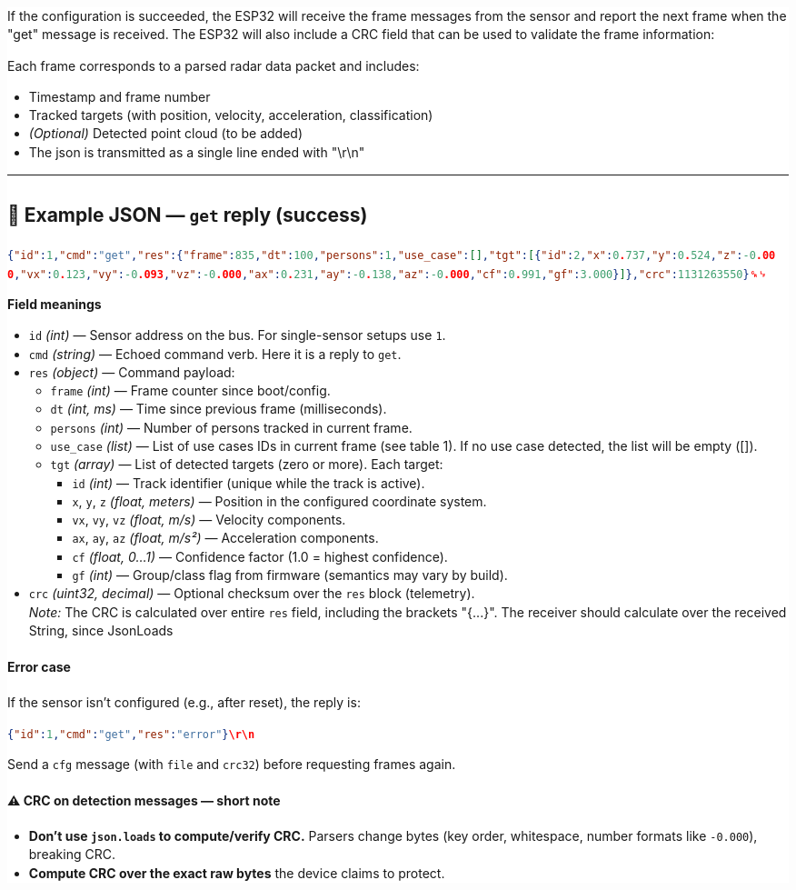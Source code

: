 If the configuration is succeeded, the ESP32 will receive the frame messages from the sensor and report the next frame when the "get" message is received. The ESP32 will also include a CRC field that can be used to validate the frame information:

Each frame corresponds to a parsed radar data packet and includes:

- Timestamp and frame number
- Tracked targets (with position, velocity, acceleration, classification)
- *(Optional)* Detected point cloud (to be added)
- The json is transmitted as a single line ended with "\r\n"

---

## 🧪 Example JSON — `get` reply (success)

```json
{"id":1,"cmd":"get","res":{"frame":835,"dt":100,"persons":1,"use_case":[],"tgt":[{"id":2,"x":0.737,"y":0.524,"z":-0.000,"vx":0.123,"vy":-0.093,"vz":-0.000,"ax":0.231,"ay":-0.138,"az":-0.000,"cf":0.991,"gf":3.000}]},"crc":1131263550}␍␊
```

**Field meanings**

- `id` *(int)* — Sensor address on the bus. For single-sensor setups use `1`.
- `cmd` *(string)* — Echoed command verb. Here it is a reply to `get`.
- `res` *(object)* — Command payload:
  - `frame` *(int)* — Frame counter since boot/config.
  - `dt` *(int, ms)* — Time since previous frame (milliseconds).
  - `persons` *(int)* — Number of persons tracked in current frame.
  - `use_case` *(list)* — List of use cases IDs in current frame (see table 1). If no use case detected, the list will be empty ([]).
  - `tgt` *(array)* — List of detected targets (zero or more). Each target:
    - `id` *(int)* — Track identifier (unique while the track is active).
    - `x`, `y`, `z` *(float, meters)* — Position in the configured coordinate system.
    - `vx`, `vy`, `vz` *(float, m/s)* — Velocity components.
    - `ax`, `ay`, `az` *(float, m/s²)* — Acceleration components.
    - `cf` *(float, 0…1)* — Confidence factor (1.0 = highest confidence).
    - `gf` *(int)* — Group/class flag from firmware (semantics may vary by build).
- `crc` *(uint32, decimal)* — Optional checksum over the `res` block (telemetry).  
  *Note:* The CRC is calculated over entire `res` field, including the brackets "{...}". The receiver should calculate over the received String, since JsonLoads

#### Error case

If the sensor isn’t configured (e.g., after reset), the reply is:

```json
{"id":1,"cmd":"get","res":"error"}\r\n
```

Send a `cfg` message (with `file` and `crc32`) before requesting frames again.

#### ⚠️ CRC on detection messages — short note

* **Don’t use `json.loads` to compute/verify CRC.** Parsers change bytes (key order, whitespace, number formats like `-0.000`), breaking CRC.
* **Compute CRC over the exact raw bytes** the device claims to protect.
